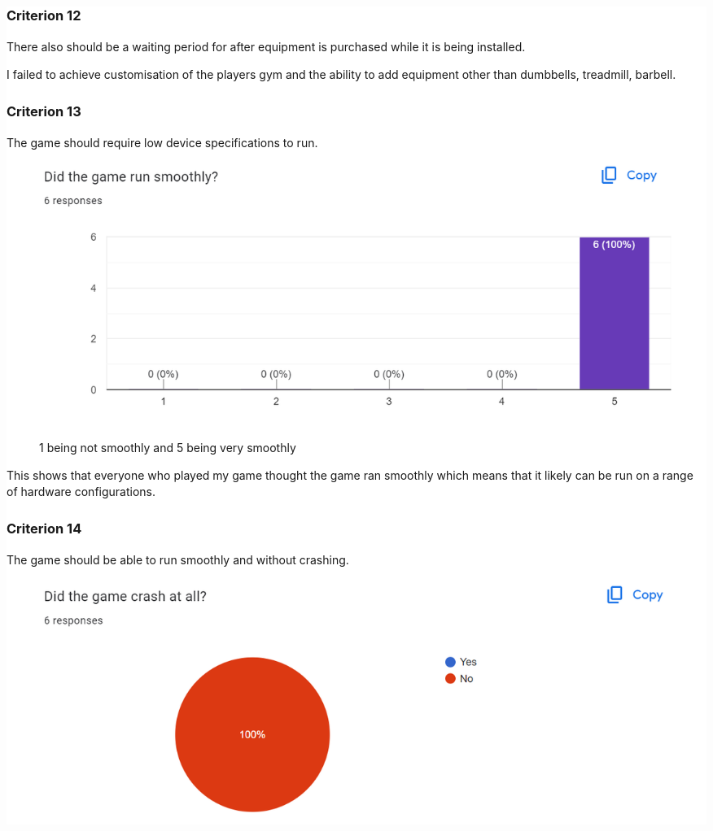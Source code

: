 ### Criterion 12

There also should be a waiting period for after equipment is purchased while it is being installed.

I failed to achieve  customisation of the players gym and the ability to add equipment other than dumbbells, treadmill, barbell.

### Criterion 13

The game should require low device specifications to run.

<figure><img src="../.gitbook/assets/image (10).png" alt=""><figcaption><p>1 being not smoothly and 5 being very smoothly</p></figcaption></figure>

This shows that everyone who played my game thought the game ran smoothly which means that it likely can be run on a range of hardware configurations.

### Criterion 14

The game should be able to run smoothly and without crashing.

<figure><img src="../.gitbook/assets/image (11).png" alt=""><figcaption></figcaption></figure>
